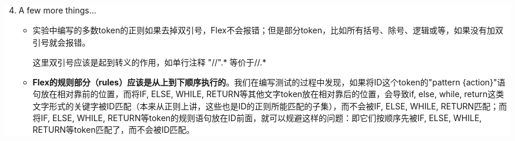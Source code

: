 4.   A few more things...

     -   实验中编写的多数token的正则如果去掉双引号，Flex不会报错；但是部分token，比如所有括号、除号、逻辑或等，如果没有加双引号就会报错。

         这里双引号应该是起到转义的作用，如单行注释 "//".* 等价于\/\/.*

     -   **Flex的规则部分（rules）应该是从上到下顺序执行的**。我们在编写测试的过程中发现，如果将ID这个token的"pattern {action}"语句放在相对靠前的位置，而将IF, ELSE, WHILE, RETURN等其他文字token放在相对靠后的位置，会导致if, else, while, return这类文字形式的关键字被ID匹配（本来从正则上讲，这些也是ID的正则所能匹配的子集），而不会被IF, ELSE, WHILE, RETURN匹配；而将IF, ELSE, WHILE, RETURN等token的规则语句放在ID前面，就可以规避这样的问题：即它们按顺序先被IF, ELSE, WHILE, RETURN等token匹配了，而不会被ID匹配。